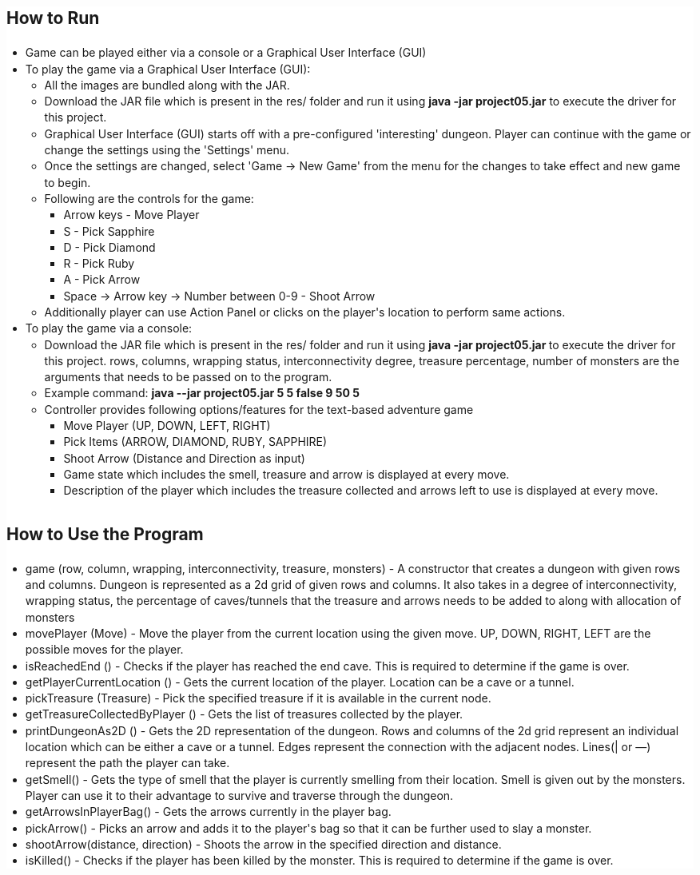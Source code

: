 ## How to Run

- Game can be played either via a console or a Graphical User Interface (GUI)
- To play the game via a Graphical User Interface (GUI):
    -   All the images are bundled along with the JAR.
    -   Download the JAR file which is present in the res/ folder and run it using **java -jar project05.jar** to execute the driver for this project.
    -   Graphical User Interface (GUI) starts off with a pre-configured 'interesting' dungeon. Player can continue with the game or change the settings using the 'Settings' menu.
    -   Once the settings are changed, select 'Game -> New Game' from the menu for the changes to take effect and new game to begin.
    -   Following are the controls for the game:
        -    Arrow keys - Move Player
        -    S - Pick Sapphire
        -    D - Pick Diamond
        -    R - Pick Ruby
        -    A - Pick Arrow
        -    Space -> Arrow key -> Number between 0-9 - Shoot Arrow
    - Additionally player can use Action Panel or clicks on the player's location to perform same actions.
- To play the game via a console:
    - Download the JAR file which is present in the res/ folder and run it using  **java -jar project05.jar <rows> <columns> <wrapping> <interconnectivity> <treasure> <monsters>** to execute the driver for this project. rows, columns, wrapping status, interconnectivity degree, treasure percentage, number of monsters are the arguments that needs to be passed on to the program.
    - Example command: **java --jar project05.jar 5 5 false 9 50 5**
    - Controller provides following options/features for the text-based adventure game
        - Move Player (UP, DOWN, LEFT, RIGHT)
        - Pick Items (ARROW, DIAMOND, RUBY, SAPPHIRE)
        - Shoot Arrow (Distance and Direction as input)
        - Game state which includes the smell, treasure and arrow is displayed at every move.
        - Description of the player which includes the treasure collected and arrows left to use is displayed at every move.


## How to Use the Program

 - game (row, column, wrapping, interconnectivity, treasure, monsters) - A constructor that creates a dungeon with given rows and columns. Dungeon is represented as a 2d grid of given rows and columns. It also takes in a degree of interconnectivity, wrapping status, the percentage of caves/tunnels that the treasure and arrows needs to be added to along with allocation of monsters
 - movePlayer (Move) - Move the player from the current location using the given move. UP, DOWN, RIGHT, LEFT are the possible moves for the player.
 - isReachedEnd () - Checks if the player has reached the end cave. This is required to determine if the game is over.
 - getPlayerCurrentLocation () - Gets the current location of the player. Location can be a cave or a tunnel.
 - pickTreasure (Treasure) - Pick the specified treasure if it is available in the current node.
 - getTreasureCollectedByPlayer () - Gets the list of treasures collected by the player.
 - printDungeonAs2D () - Gets the 2D representation of the dungeon. Rows and columns of the 2d grid represent an individual location which can be either a cave or a tunnel. Edges represent the connection with the adjacent nodes. Lines(| or —) represent the path the player can take.
 - getSmell() - Gets the type of smell that the player is currently smelling from their location. Smell is given out by the monsters. Player can use it to their advantage to survive and traverse through the dungeon.
 - getArrowsInPlayerBag() - Gets the arrows currently in the player bag.
 - pickArrow() - Picks an arrow and adds it to the player's bag so that it can be further used to slay a monster.
 - shootArrow(distance, direction) - Shoots the arrow in the specified direction and distance.
 - isKilled() - Checks if the player has been killed by the monster. This is required to determine if the game is over.